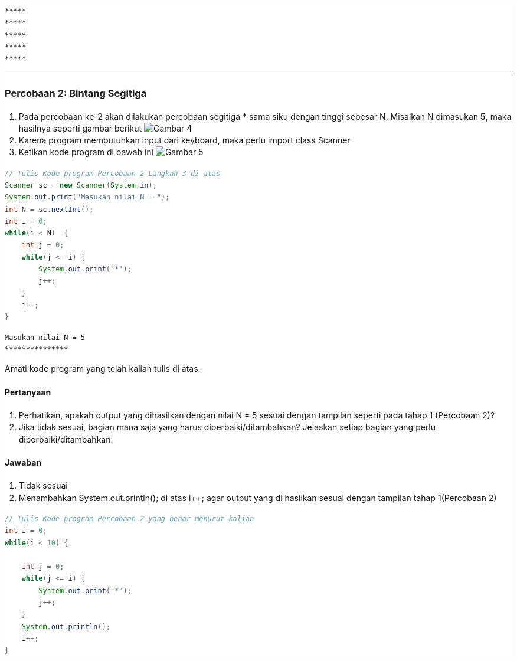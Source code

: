     *****
    *****
    *****
    *****
    *****


***
### Percobaan 2: Bintang Segitiga
1.	Pada percobaan ke-2 akan dilakukan percobaan segitiga * sama siku dengan tinggi sebesar N. Misalkan N dimasukan **5**, maka hasilnya seperti gambar berikut
![Gambar 4](images/img-04.png)
2. Karena program membutuhkan input dari keyboard, maka perlu import class Scanner
3. Ketikan kode program di bawah ini
![Gambar 5](images/img-05.png)


```Java
// Tulis Kode program Percobaan 2 Langkah 3 di atas
Scanner sc = new Scanner(System.in);
System.out.print("Masukan nilai N = ");
int N = sc.nextInt();
int i = 0;
while(i < N)  {
    int j = 0;
    while(j <= i) {
        System.out.print("*");
        j++;
    }
    i++;
}

```

    Masukan nilai N = 5
    ***************

Amati kode program yang telah kalian tulis di atas.

#### Pertanyaan
1. Perhatikan, apakah output yang dihasilkan dengan nilai N = 5 sesuai dengan  tampilan seperti pada tahap 1 (Percobaan 2)?
2. Jika tidak sesuai, bagian mana saja yang harus diperbaiki/ditambahkan? Jelaskan setiap bagian yang perlu diperbaiki/ditambahkan. 

#### Jawaban
1. Tidak sesuai 
2. Menambahkan System.out.println(); di atas i++; agar output yang di hasilkan sesuai dengan tampilan tahap 1(Percobaan 2)


```Java
// Tulis Kode program Percobaan 2 yang benar menurut kalian
int i = 0;
while(i < 10) {
    
    int j = 0;
    while(j <= i) {
        System.out.print("*");
        j++;
    }
    System.out.println();
    i++;
}

```